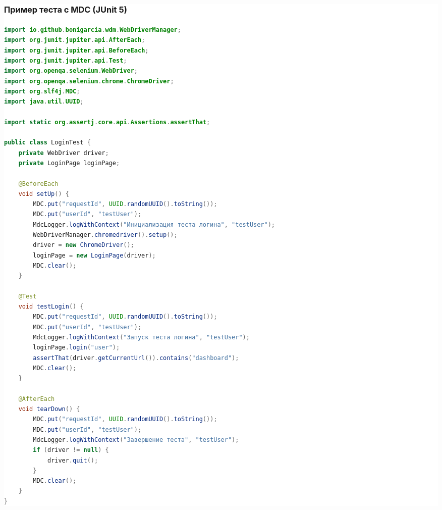 ### Пример теста с MDC (JUnit 5)

```java
import io.github.bonigarcia.wdm.WebDriverManager;
import org.junit.jupiter.api.AfterEach;
import org.junit.jupiter.api.BeforeEach;
import org.junit.jupiter.api.Test;
import org.openqa.selenium.WebDriver;
import org.openqa.selenium.chrome.ChromeDriver;
import org.slf4j.MDC;
import java.util.UUID;

import static org.assertj.core.api.Assertions.assertThat;

public class LoginTest {
    private WebDriver driver;
    private LoginPage loginPage;

    @BeforeEach
    void setUp() {
        MDC.put("requestId", UUID.randomUUID().toString());
        MDC.put("userId", "testUser");
        MdcLogger.logWithContext("Инициализация теста логина", "testUser");
        WebDriverManager.chromedriver().setup();
        driver = new ChromeDriver();
        loginPage = new LoginPage(driver);
        MDC.clear();
    }

    @Test
    void testLogin() {
        MDC.put("requestId", UUID.randomUUID().toString());
        MDC.put("userId", "testUser");
        MdcLogger.logWithContext("Запуск теста логина", "testUser");
        loginPage.login("user");
        assertThat(driver.getCurrentUrl()).contains("dashboard");
        MDC.clear();
    }

    @AfterEach
    void tearDown() {
        MDC.put("requestId", UUID.randomUUID().toString());
        MDC.put("userId", "testUser");
        MdcLogger.logWithContext("Завершение теста", "testUser");
        if (driver != null) {
            driver.quit();
        }
        MDC.clear();
    }
}
```
